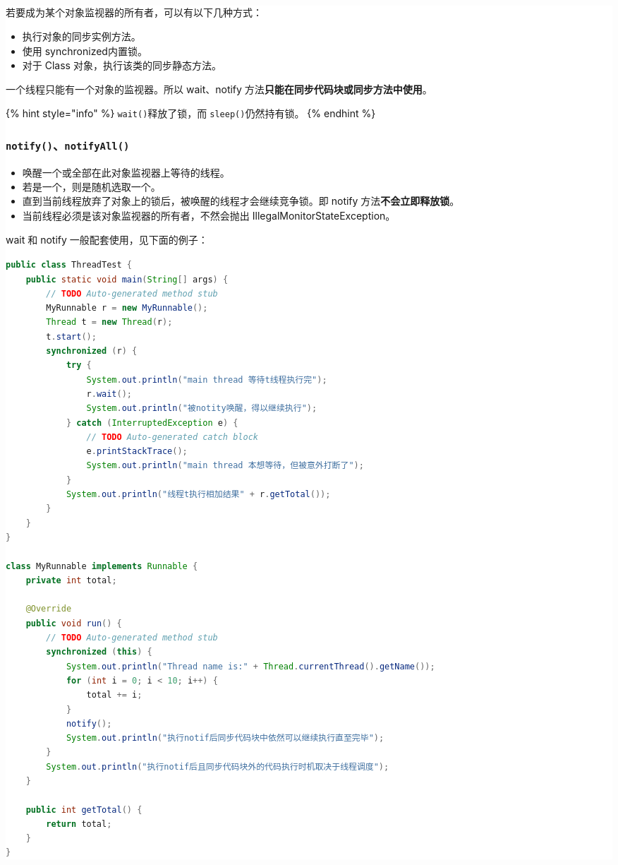 若要成为某个对象监视器的所有者，可以有以下几种方式：

* 执行对象的同步实例方法。
* 使用 synchronized内置锁。
* 对于 Class 对象，执行该类的同步静态方法。

一个线程只能有一个对象的监视器。所以 wait、notify 方法**只能在同步代码块或同步方法中使用**。

{% hint style="info" %}
`wait()`释放了锁，而 `sleep()`仍然持有锁。
{% endhint %}

### `notify()`、`notifyAll()`

* 唤醒一个或全部在此对象监视器上等待的线程。
* 若是一个，则是随机选取一个。
* 直到当前线程放弃了对象上的锁后，被唤醒的线程才会继续竞争锁。即 notify 方法**不会立即释放锁**。
* 当前线程必须是该对象监视器的所有者，不然会抛出 IllegalMonitorStateException。

wait 和 notify 一般配套使用，见下面的例子：

```java
public class ThreadTest {
    public static void main(String[] args) {
        // TODO Auto-generated method stub
        MyRunnable r = new MyRunnable();
        Thread t = new Thread(r);
        t.start();
        synchronized (r) {
            try {
                System.out.println("main thread 等待t线程执行完");
                r.wait();
                System.out.println("被notity唤醒，得以继续执行");
            } catch (InterruptedException e) {
                // TODO Auto-generated catch block
                e.printStackTrace();
                System.out.println("main thread 本想等待，但被意外打断了");
            }
            System.out.println("线程t执行相加结果" + r.getTotal());
        }
    }
}
 
class MyRunnable implements Runnable {
    private int total;
    
    @Override
    public void run() {
        // TODO Auto-generated method stub
        synchronized (this) {
            System.out.println("Thread name is:" + Thread.currentThread().getName());
            for (int i = 0; i < 10; i++) {
                total += i;
            }
            notify();
            System.out.println("执行notif后同步代码块中依然可以继续执行直至完毕");
        }
        System.out.println("执行notif后且同步代码块外的代码执行时机取决于线程调度");
    }
    
    public int getTotal() {
        return total;
    }
}
```
